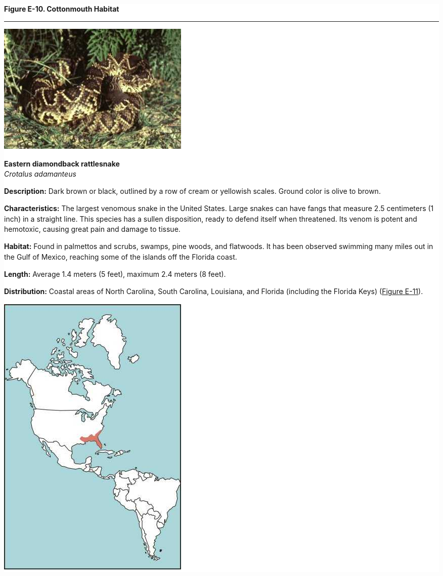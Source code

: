 **Figure E-10\. Cottonmouth Habitat**
** *

![](image283.jpg)

**Eastern diamondback rattlesnake**  
_Crotalus adamanteus_

**Description:** Dark brown or black, outlined by a row of cream or yellowish scales. Ground color is olive to brown.

**Characteristics:** The largest venomous snake in the United States. Large snakes can have fangs that measure 2.5 centimeters (1 inch) in a straight line. This species has a sullen disposition, ready to defend itself when threatened. Its venom is potent and hemotoxic, causing great pain and damage to tissue.

**Habitat:** Found in palmettos and scrubs, swamps, pine woods, and flatwoods. It has been observed swimming many miles out in the Gulf of Mexico, reaching some of the islands off the Florida coast.

**Length:** Average 1.4 meters (5 feet), maximum 2.4 meters (8 feet).

**Distribution:** Coastal areas of North Carolina, South Carolina, Louisiana, and Florida (including the Florida Keys) ([Figure E-11](#fige-11)).

<a name="fige-11"></a>![Figure E-11\. Eastern Diamondback Rattlesnake Habitat](image284.jpg)

